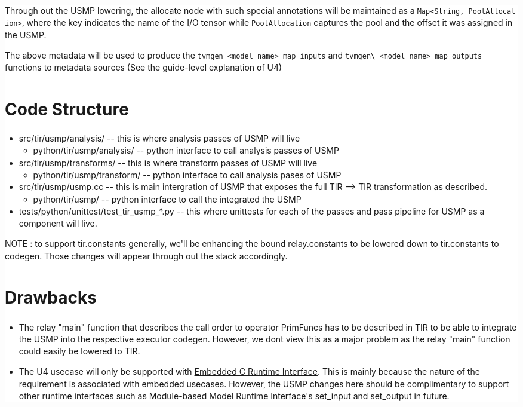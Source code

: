 Through out the USMP lowering, the allocate node with such special annotations will be maintained as a `Map<String, PoolAllocation>`, where the key indicates the name of the I/O tensor while `PoolAllocation` captures the pool and the offset it was assigned in the USMP.

The above metadata will be used to produce the `tvmgen_<model_name>_map_inputs` and `tvmgen\_<model_name>_map_outputs` functions to metadata sources (See the guide-level explanation of U4)


# Code Structure

* src/tir/usmp/analysis/ -- this is where analysis passes of USMP will live
    * python/tir/usmp/analysis/ -- python interface to call analysis passes of USMP
* src/tir/usmp/transforms/ -- this is where transform passes of USMP will live
    * python/tir/usmp/transform/ -- python interface to call analysis pases of USMP
* src/tir/usmp/usmp.cc -- this is main intergration of USMP that exposes the full TIR --> TIR transformation as described.
    * python/tir/usmp/ -- python interface to call the integrated the USMP
* tests/python/unittest/test_tir_usmp_*.py -- this where unittests for each of the passes and pass pipeline for USMP as a component will live.


NOTE : to support tir.constants generally, we'll be enhancing the bound relay.constants to be lowered down to tir.constants to codegen. Those changes will appear through out the stack accordingly.

# Drawbacks

* The relay "main" function that describes the call order to operator PrimFuncs has to be described in TIR to be able to integrate the USMP into the respective executor codegen. However, we dont view this as a major problem as the relay "main" function could easily be lowered to TIR.

* The U4 usecase will only be supported with [Embedded C Runtime Interface](https://discuss.tvm.apache.org/t/rfc-utvm-embedded-c-runtime-interface/9951/14). This is mainly because the nature of the requirement is associated with embedded usecases. However, the USMP changes here should be complimentary to support other runtime interfaces such as Module-based Model Runtime Interface's set_input and set_output in future.